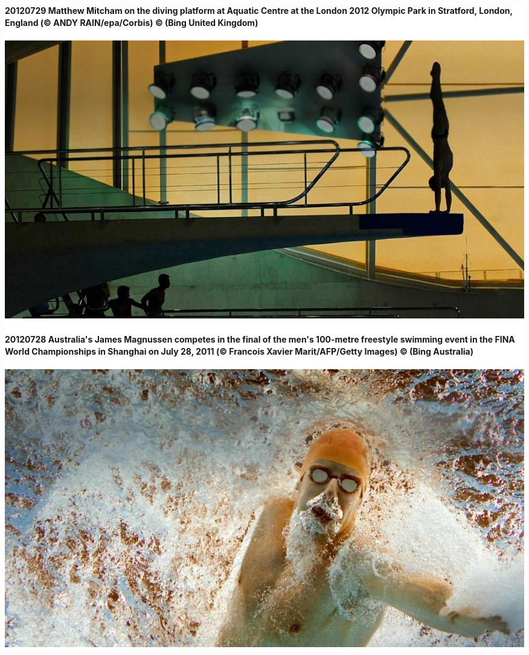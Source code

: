 #### 20120729 Matthew Mitcham on the diving platform at Aquatic Centre at the London 2012 Olympic Park in Stratford, London, England (© ANDY RAIN/epa/Corbis) © (Bing United Kingdom)

![](20120729_DivingPlatform.jpg)

#### 20120728 Australia's James Magnussen competes in the final of the men's 100-metre freestyle swimming event in the FINA World Championships in Shanghai on July 28, 2011 (© Francois Xavier Marit/AFP/Getty Images) © (Bing Australia)

![](20120728_AussySwimming.jpg)
